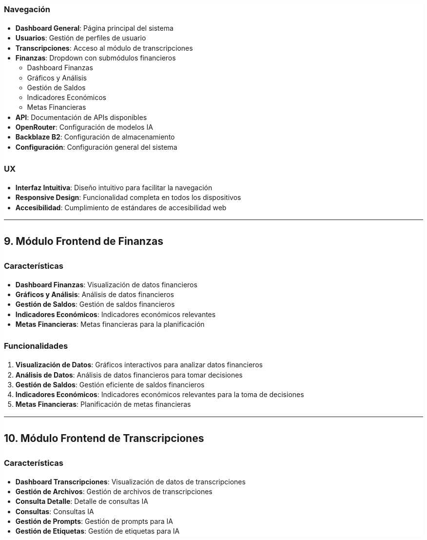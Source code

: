 ### Navegación

- **Dashboard General**: Página principal del sistema
- **Usuarios**: Gestión de perfiles de usuario
- **Transcripciones**: Acceso al módulo de transcripciones
- **Finanzas**: Dropdown con submódulos financieros
  - Dashboard Finanzas
  - Gráficos y Análisis
  - Gestión de Saldos
  - Indicadores Económicos
  - Metas Financieras
- **API**: Documentación de APIs disponibles
- **OpenRouter**: Configuración de modelos IA
- **Backblaze B2**: Configuración de almacenamiento
- **Configuración**: Configuración general del sistema

### UX

- **Interfaz Intuitiva**: Diseño intuitivo para facilitar la navegación
- **Responsive Design**: Funcionalidad completa en todos los dispositivos
- **Accesibilidad**: Cumplimiento de estándares de accesibilidad web

---

## 9. Módulo Frontend de Finanzas

### Características

- **Dashboard Finanzas**: Visualización de datos financieros
- **Gráficos y Análisis**: Análisis de datos financieros
- **Gestión de Saldos**: Gestión de saldos financieros
- **Indicadores Económicos**: Indicadores económicos relevantes
- **Metas Financieras**: Metas financieras para la planificación

### Funcionalidades

1. **Visualización de Datos**: Gráficos interactivos para analizar datos financieros
2. **Análisis de Datos**: Análisis de datos financieros para tomar decisiones
3. **Gestión de Saldos**: Gestión eficiente de saldos financieros
4. **Indicadores Económicos**: Indicadores económicos relevantes para la toma de decisiones
5. **Metas Financieras**: Planificación de metas financieras

---

## 10. Módulo Frontend de Transcripciones

### Características

- **Dashboard Transcripciones**: Visualización de datos de transcripciones
- **Gestión de Archivos**: Gestión de archivos de transcripciones
- **Consulta Detalle**: Detalle de consultas IA
- **Consultas**: Consultas IA
- **Gestión de Prompts**: Gestión de prompts para IA
- **Gestión de Etiquetas**: Gestión de etiquetas para IA

